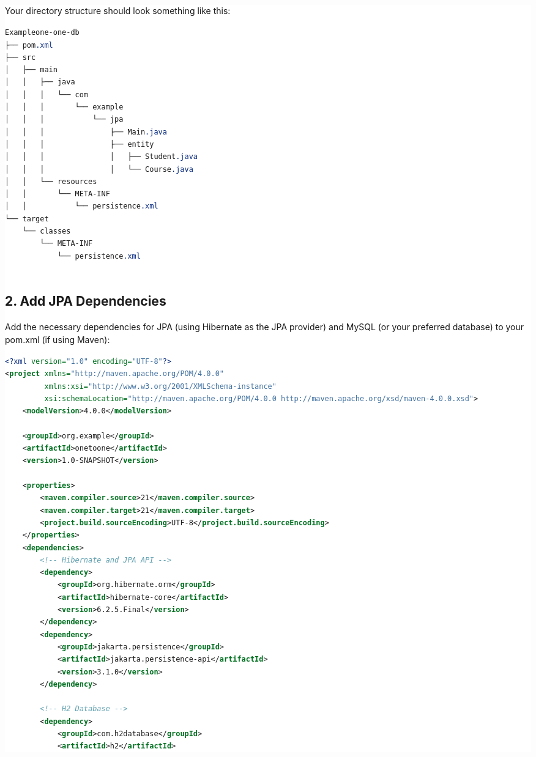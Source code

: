 Your directory structure should look something like this:

```css
Exampleone-one-db
├── pom.xml
├── src
│   ├── main
│   │   ├── java
│   │   │   └── com
│   │   │       └── example
│   │   │           └── jpa
│   │   │               ├── Main.java
│   │   │               ├── entity
│   │   │               │   ├── Student.java
│   │   │               │   └── Course.java
│   │   └── resources
│   │       └── META-INF
│   │           └── persistence.xml
└── target
    └── classes
        └── META-INF
            └── persistence.xml



```
## 2. Add JPA Dependencies
Add the necessary dependencies for JPA (using Hibernate as the JPA provider) and MySQL (or your preferred database) to your pom.xml (if using Maven):
```xml
<?xml version="1.0" encoding="UTF-8"?>
<project xmlns="http://maven.apache.org/POM/4.0.0"
         xmlns:xsi="http://www.w3.org/2001/XMLSchema-instance"
         xsi:schemaLocation="http://maven.apache.org/POM/4.0.0 http://maven.apache.org/xsd/maven-4.0.0.xsd">
    <modelVersion>4.0.0</modelVersion>

    <groupId>org.example</groupId>
    <artifactId>onetoone</artifactId>
    <version>1.0-SNAPSHOT</version>

    <properties>
        <maven.compiler.source>21</maven.compiler.source>
        <maven.compiler.target>21</maven.compiler.target>
        <project.build.sourceEncoding>UTF-8</project.build.sourceEncoding>
    </properties>
    <dependencies>
        <!-- Hibernate and JPA API -->
        <dependency>
            <groupId>org.hibernate.orm</groupId>
            <artifactId>hibernate-core</artifactId>
            <version>6.2.5.Final</version>
        </dependency>
        <dependency>
            <groupId>jakarta.persistence</groupId>
            <artifactId>jakarta.persistence-api</artifactId>
            <version>3.1.0</version>
        </dependency>

        <!-- H2 Database -->
        <dependency>
            <groupId>com.h2database</groupId>
            <artifactId>h2</artifactId>
```